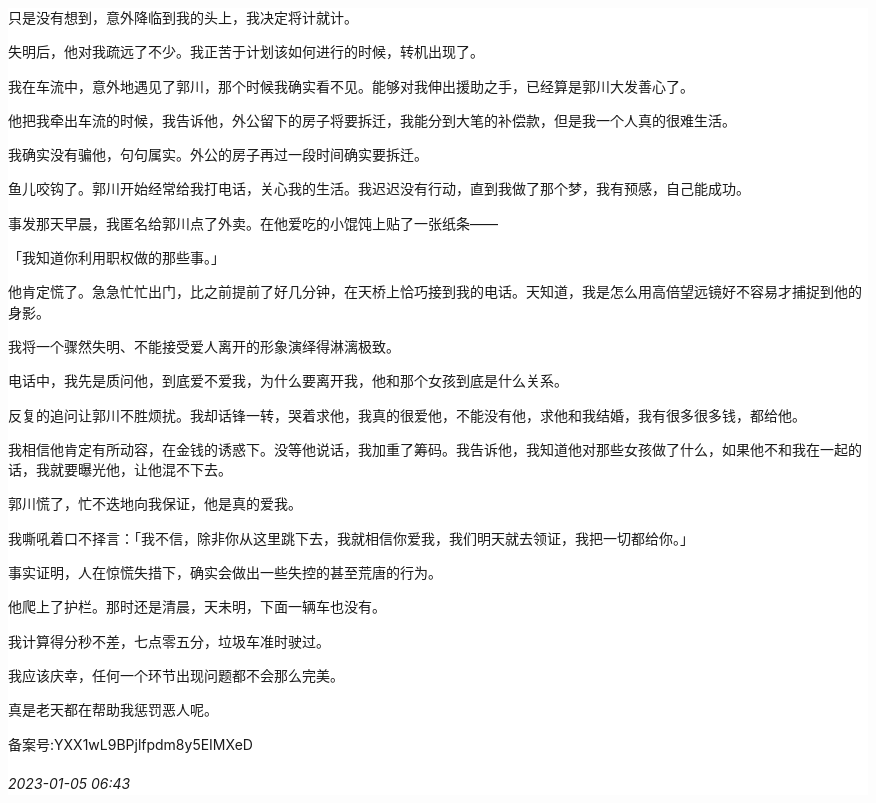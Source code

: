 只是没有想到，意外降临到我的头上，我决定将计就计。


失明后，他对我疏远了不少。我正苦于计划该如何进行的时候，转机出现了。


我在车流中，意外地遇见了郭川，那个时候我确实看不见。能够对我伸出援助之手，已经算是郭川大发善心了。


他把我牵出车流的时候，我告诉他，外公留下的房子将要拆迁，我能分到大笔的补偿款，但是我一个人真的很难生活。


我确实没有骗他，句句属实。外公的房子再过一段时间确实要拆迁。


鱼儿咬钩了。郭川开始经常给我打电话，关心我的生活。我迟迟没有行动，直到我做了那个梦，我有预感，自己能成功。


事发那天早晨，我匿名给郭川点了外卖。在他爱吃的小馄饨上贴了一张纸条——


「我知道你利用职权做的那些事。」


他肯定慌了。急急忙忙出门，比之前提前了好几分钟，在天桥上恰巧接到我的电话。天知道，我是怎么用高倍望远镜好不容易才捕捉到他的身影。


我将一个骤然失明、不能接受爱人离开的形象演绎得淋漓极致。


电话中，我先是质问他，到底爱不爱我，为什么要离开我，他和那个女孩到底是什么关系。


反复的追问让郭川不胜烦扰。我却话锋一转，哭着求他，我真的很爱他，不能没有他，求他和我结婚，我有很多很多钱，都给他。


我相信他肯定有所动容，在金钱的诱惑下。没等他说话，我加重了筹码。我告诉他，我知道他对那些女孩做了什么，如果他不和我在一起的话，我就要曝光他，让他混不下去。


郭川慌了，忙不迭地向我保证，他是真的爱我。


我嘶吼着口不择言：「我不信，除非你从这里跳下去，我就相信你爱我，我们明天就去领证，我把一切都给你。」


事实证明，人在惊慌失措下，确实会做出一些失控的甚至荒唐的行为。


他爬上了护栏。那时还是清晨，天未明，下面一辆车也没有。


我计算得分秒不差，七点零五分，垃圾车准时驶过。


我应该庆幸，任何一个环节出现问题都不会那么完美。


真是老天都在帮助我惩罚恶人呢。


备案号:YXX1wL9BPjlfpdm8y5EIMXeD


###### 2023-01-05 06:43
